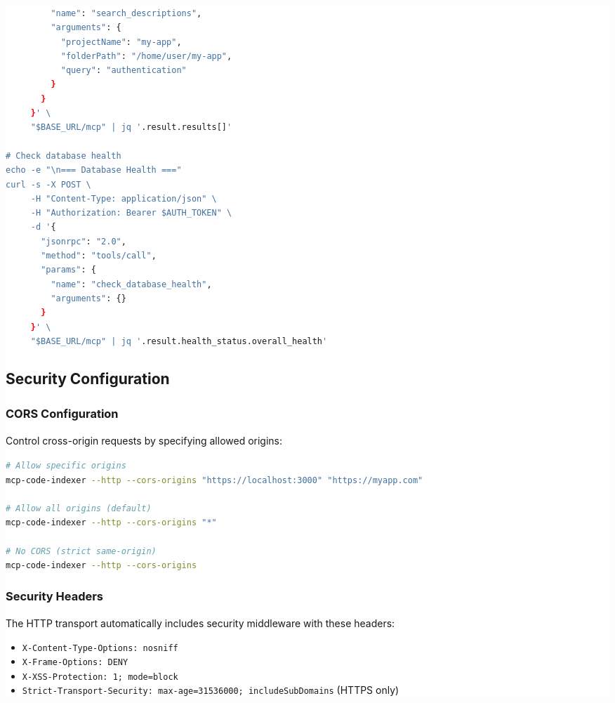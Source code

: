 ```bash
         "name": "search_descriptions",
         "arguments": {
           "projectName": "my-app",
           "folderPath": "/home/user/my-app",
           "query": "authentication"
         }
       }
     }' \
     "$BASE_URL/mcp" | jq '.result.results[]'

# Check database health
echo -e "\n=== Database Health ==="
curl -s -X POST \
     -H "Content-Type: application/json" \
     -H "Authorization: Bearer $AUTH_TOKEN" \
     -d '{
       "jsonrpc": "2.0",
       "method": "tools/call",
       "params": {
         "name": "check_database_health",
         "arguments": {}
       }
     }' \
     "$BASE_URL/mcp" | jq '.result.health_status.overall_health'
```

## Security Configuration

### CORS Configuration

Control cross-origin requests by specifying allowed origins:

```bash
# Allow specific origins
mcp-code-indexer --http --cors-origins "https://localhost:3000" "https://myapp.com"

# Allow all origins (default)
mcp-code-indexer --http --cors-origins "*"

# No CORS (strict same-origin)
mcp-code-indexer --http --cors-origins
```

### Security Headers

The HTTP transport automatically includes security middleware with these headers:

- `X-Content-Type-Options: nosniff`
- `X-Frame-Options: DENY`
- `X-XSS-Protection: 1; mode=block`
- `Strict-Transport-Security: max-age=31536000; includeSubDomains` (HTTPS only)
